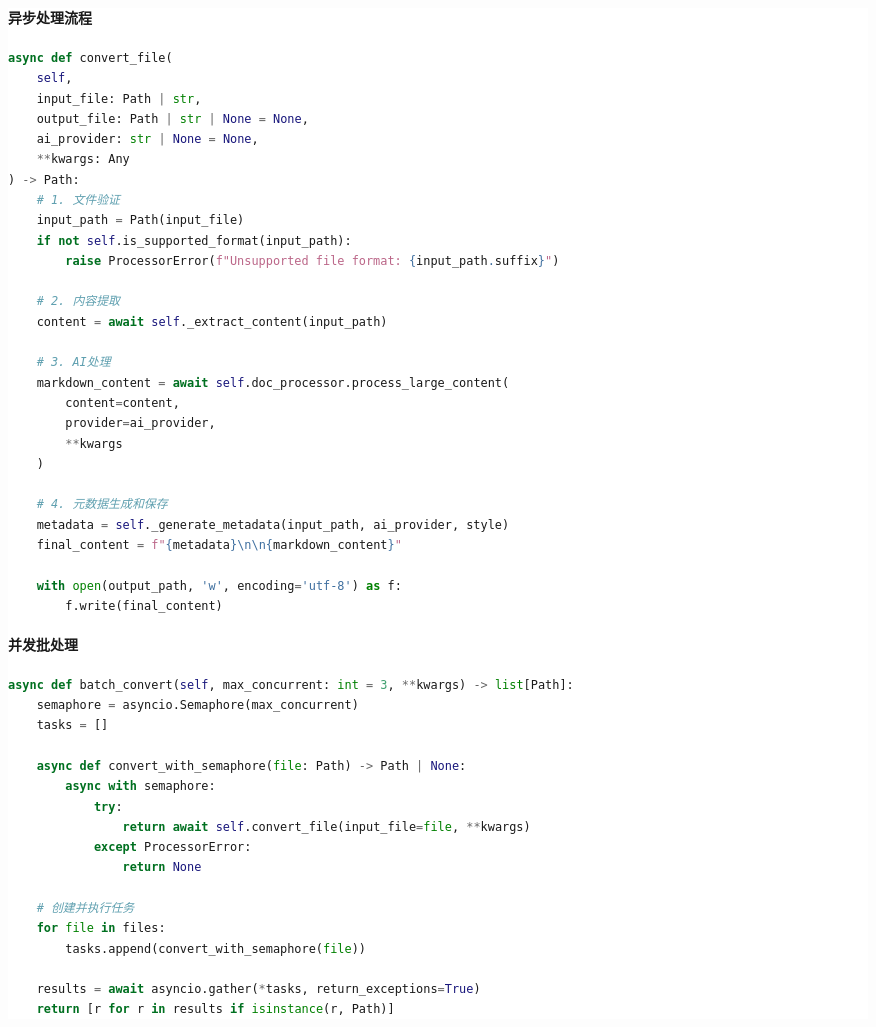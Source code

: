 #### 异步处理流程

```python
async def convert_file(
    self,
    input_file: Path | str,
    output_file: Path | str | None = None,
    ai_provider: str | None = None,
    **kwargs: Any
) -> Path:
    # 1. 文件验证
    input_path = Path(input_file)
    if not self.is_supported_format(input_path):
        raise ProcessorError(f"Unsupported file format: {input_path.suffix}")
    
    # 2. 内容提取
    content = await self._extract_content(input_path)
    
    # 3. AI处理
    markdown_content = await self.doc_processor.process_large_content(
        content=content,
        provider=ai_provider,
        **kwargs
    )
    
    # 4. 元数据生成和保存
    metadata = self._generate_metadata(input_path, ai_provider, style)
    final_content = f"{metadata}\n\n{markdown_content}"
    
    with open(output_path, 'w', encoding='utf-8') as f:
        f.write(final_content)
```

#### 并发批处理

```python
async def batch_convert(self, max_concurrent: int = 3, **kwargs) -> list[Path]:
    semaphore = asyncio.Semaphore(max_concurrent)
    tasks = []
    
    async def convert_with_semaphore(file: Path) -> Path | None:
        async with semaphore:
            try:
                return await self.convert_file(input_file=file, **kwargs)
            except ProcessorError:
                return None
    
    # 创建并执行任务
    for file in files:
        tasks.append(convert_with_semaphore(file))
    
    results = await asyncio.gather(*tasks, return_exceptions=True)
    return [r for r in results if isinstance(r, Path)]
```
